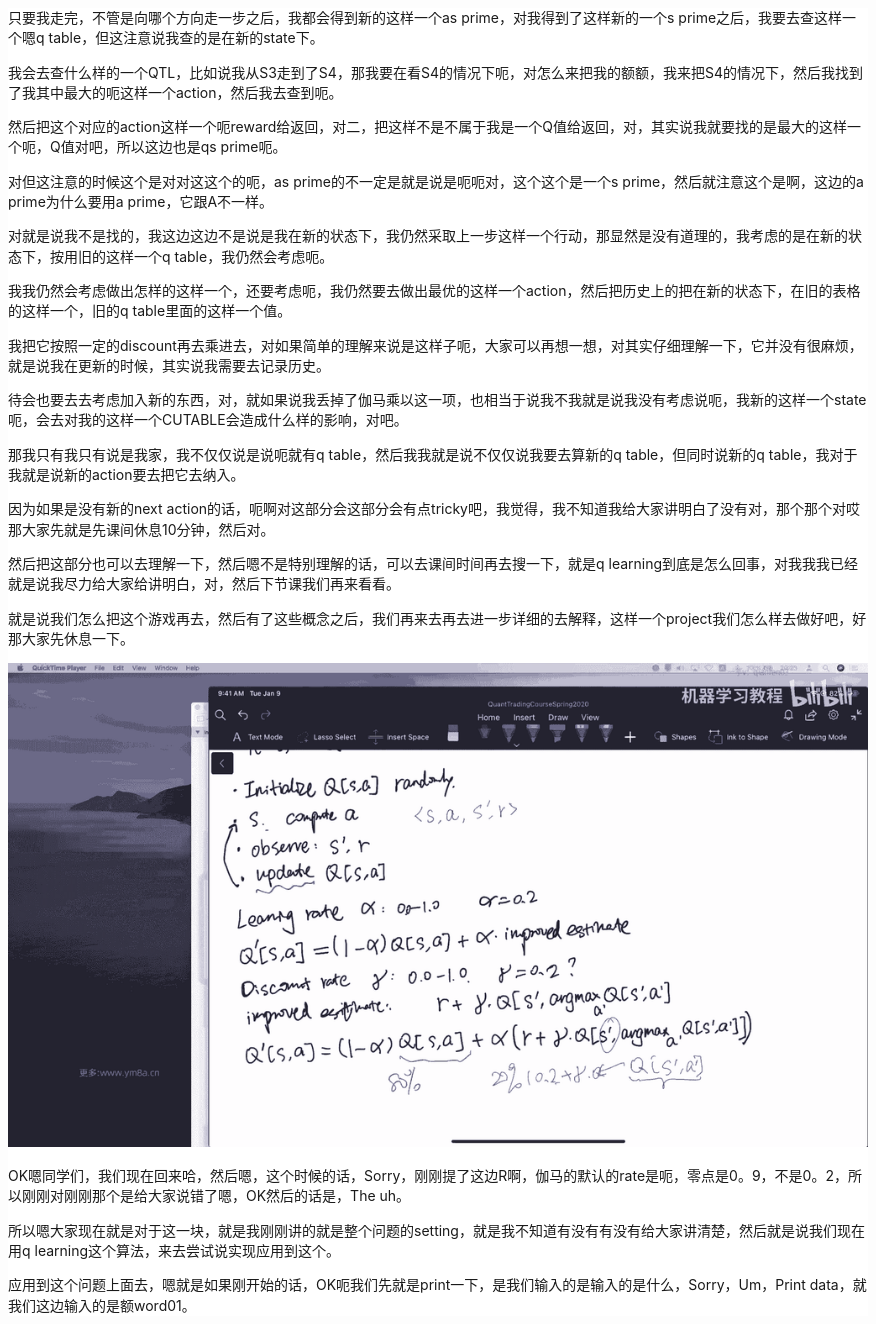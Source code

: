 只要我走完，不管是向哪个方向走一步之后，我都会得到新的这样一个as prime，对我得到了这样新的一个s prime之后，我要去查这样一个嗯q table，但这注意说我查的是在新的state下。

我会去查什么样的一个QTL，比如说我从S3走到了S4，那我要在看S4的情况下呃，对怎么来把我的额额，我来把S4的情况下，然后我找到了我其中最大的呃这样一个action，然后我去查到呃。

然后把这个对应的action这样一个呃reward给返回，对二，把这样不是不属于我是一个Q值给返回，对，其实说我就要找的是最大的这样一个呃，Q值对吧，所以这边也是qs prime呃。

对但这注意的时候这个是对对这这个的呃，as prime的不一定是就是说是呃呃对，这个这个是一个s prime，然后就注意这个是啊，这边的a prime为什么要用a prime，它跟A不一样。

对就是说我不是找的，我这边这边不是说是我在新的状态下，我仍然采取上一步这样一个行动，那显然是没有道理的，我考虑的是在新的状态下，按用旧的这样一个q table，我仍然会考虑呃。

我我仍然会考虑做出怎样的这样一个，还要考虑呃，我仍然要去做出最优的这样一个action，然后把历史上的把在新的状态下，在旧的表格的这样一个，旧的q table里面的这样一个值。

我把它按照一定的discount再去乘进去，对如果简单的理解来说是这样子呃，大家可以再想一想，对其实仔细理解一下，它并没有很麻烦，就是说我在更新的时候，其实说我需要去记录历史。

待会也要去去考虑加入新的东西，对，就如果说我丢掉了伽马乘以这一项，也相当于说我不我就是说我没有考虑说呃，我新的这样一个state呃，会去对我的这样一个CUTABLE会造成什么样的影响，对吧。

那我只有我只有说是我家，我不仅仅说是说呃就有q table，然后我我就是说不仅仅说我要去算新的q table，但同时说新的q table，我对于我就是说新的action要去把它去纳入。

因为如果是没有新的next action的话，呃啊对这部分会这部分会有点tricky吧，我觉得，我不知道我给大家讲明白了没有对，那个那个对哎那大家先就是先课间休息10分钟，然后对。

然后把这部分也可以去理解一下，然后嗯不是特别理解的话，可以去课间时间再去搜一下，就是q learning到底是怎么回事，对我我我已经就是说我尽力给大家给讲明白，对，然后下节课我们再来看看。

就是说我们怎么把这个游戏再去，然后有了这些概念之后，我们再来去再去进一步详细的去解释，这样一个project我们怎么样去做好吧，好那大家先休息一下。



![](img/05473ff2318f58f3c23d1b6a53d2ebe8_13.png)

OK嗯同学们，我们现在回来哈，然后嗯，这个时候的话，Sorry，刚刚提了这边R啊，伽马的默认的rate是呃，零点是0。9，不是0。2，所以刚刚对刚刚那个是给大家说错了嗯，OK然后的话是，The uh。

所以嗯大家现在就是对于这一块，就是我刚刚讲的就是整个问题的setting，就是我不知道有没有有没有给大家讲清楚，然后就是说我们现在用q learning这个算法，来去尝试说实现应用到这个。

应用到这个问题上面去，嗯就是如果刚开始的话，OK呃我们先就是print一下，是我们输入的是输入的是什么，Sorry，Um，Print data，就我们这边输入的是额word01。
